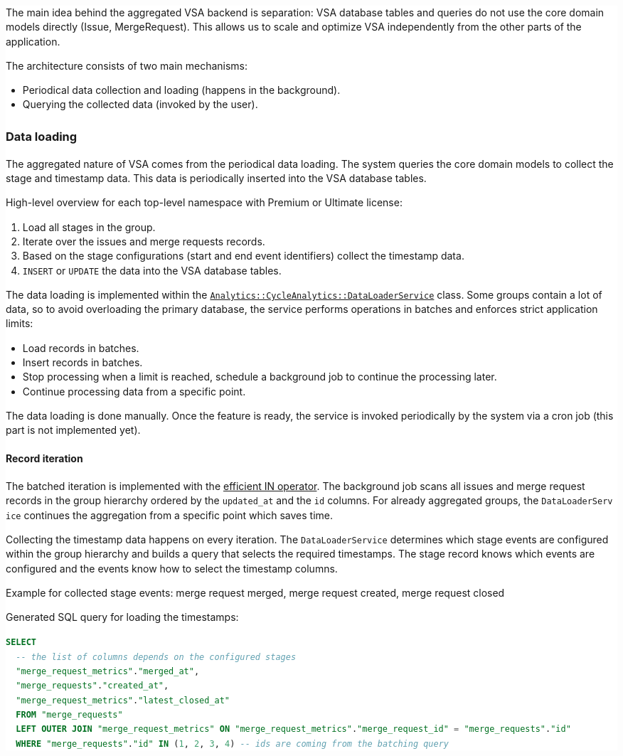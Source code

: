 The main idea behind the aggregated VSA backend is separation: VSA database tables and queries do
not use the core domain models directly (Issue, MergeRequest). This allows us to scale and
optimize VSA independently from the other parts of the application.

The architecture consists of two main mechanisms:

- Periodical data collection and loading (happens in the background).
- Querying the collected data (invoked by the user).

### Data loading

The aggregated nature of VSA comes from the periodical data loading. The system queries the core
domain models to collect the stage and timestamp data. This data is periodically inserted into the
VSA database tables.

High-level overview for each top-level namespace with Premium or Ultimate license:

1. Load all stages in the group.
1. Iterate over the issues and merge requests records.
1. Based on the stage configurations (start and end event identifiers) collect the timestamp data.
1. `INSERT` or `UPDATE` the data into the VSA database tables.

The data loading is implemented within the [`Analytics::CycleAnalytics::DataLoaderService`](https://gitlab.com/gitlab-org/gitlab/-/blob/master/ee/app/services/analytics/cycle_analytics/data_loader_service.rb)
class. Some groups contain a lot of data, so to avoid overloading the primary database,
the service performs operations in batches and enforces strict application limits:

- Load records in batches.
- Insert records in batches.
- Stop processing when a limit is reached, schedule a background job to continue the processing later.
- Continue processing data from a specific point.

The data loading is done manually. Once the feature is ready, the service is
invoked periodically by the system via a cron job (this part is not implemented yet).

#### Record iteration

The batched iteration is implemented with the
[efficient IN operator](../database/efficient_in_operator_queries.md). The background job scans
all issues and merge request records in the group hierarchy ordered by the `updated_at` and the
`id` columns. For already aggregated groups, the `DataLoaderService` continues the aggregation
from a specific point which saves time.

Collecting the timestamp data happens on every iteration. The `DataLoaderService` determines which
stage events are configured within the group hierarchy and builds a query that selects the
required timestamps. The stage record knows which events are configured and the events know how to
select the timestamp columns.

Example for collected stage events: merge request merged, merge request created, merge request
closed

Generated SQL query for loading the timestamps:

```sql
SELECT
  -- the list of columns depends on the configured stages
  "merge_request_metrics"."merged_at",
  "merge_requests"."created_at",
  "merge_request_metrics"."latest_closed_at"
  FROM "merge_requests"
  LEFT OUTER JOIN "merge_request_metrics" ON "merge_request_metrics"."merge_request_id" = "merge_requests"."id"
  WHERE "merge_requests"."id" IN (1, 2, 3, 4) -- ids are coming from the batching query
```
